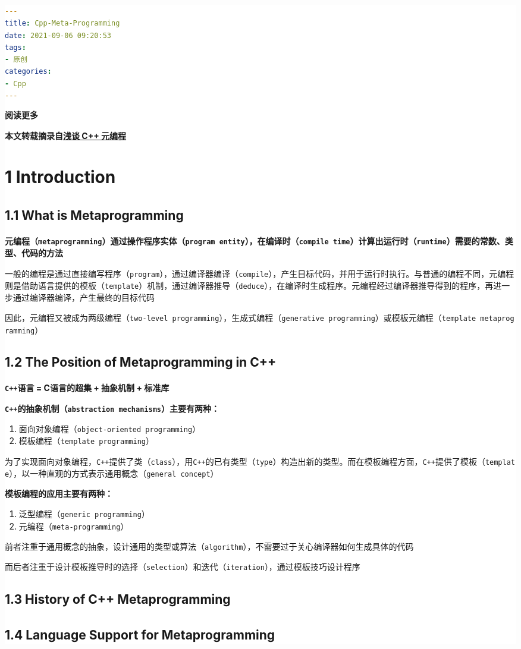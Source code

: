 ```yaml
---
title: Cpp-Meta-Programming
date: 2021-09-06 09:20:53
tags: 
- 原创
categories: 
- Cpp
---
```


**阅读更多**



**本文转载摘录自[浅谈 C++ 元编程](https://bot-man-jl.github.io/articles/?post=2017/Cpp-Metaprogramming#%E4%BB%80%E4%B9%88%E6%98%AF%E5%85%83%E7%BC%96%E7%A8%8B)**

# 1 Introduction

## 1.1 What is Metaprogramming

**元编程（`metaprogramming`）通过操作程序实体（`program entity`），在编译时（`compile time`）计算出运行时（`runtime`）需要的常数、类型、代码的方法**

一般的编程是通过直接编写程序（`program`），通过编译器编译（`compile`），产生目标代码，并用于运行时执行。与普通的编程不同，元编程则是借助语言提供的模板（`template`）机制，通过编译器推导（`deduce`），在编译时生成程序。元编程经过编译器推导得到的程序，再进一步通过编译器编译，产生最终的目标代码

因此，元编程又被成为两级编程（`two-level programming`），生成式编程（`generative programming`）或模板元编程（`template metaprogramming`）

## 1.2 The Position of Metaprogramming in C++

**`C++`语言 = C语言的超集 + 抽象机制 + 标准库**

**`C++`的抽象机制（`abstraction mechanisms`）主要有两种：**

1. 面向对象编程（`object-oriented programming`）
1. 模板编程（`template programming`）

为了实现面向对象编程，`C++`提供了类（`class`），用`C++`的已有类型（`type`）构造出新的类型。而在模板编程方面，`C++`提供了模板（`template`），以一种直观的方式表示通用概念（`general concept`）

**模板编程的应用主要有两种：**

1. 泛型编程（`generic programming`）
1. 元编程（`meta-programming`）

前者注重于通用概念的抽象，设计通用的类型或算法（`algorithm`），不需要过于关心编译器如何生成具体的代码

而后者注重于设计模板推导时的选择（`selection`）和迭代（`iteration`），通过模板技巧设计程序

## 1.3 History of C++ Metaprogramming

## 1.4 Language Support for Metaprogramming
